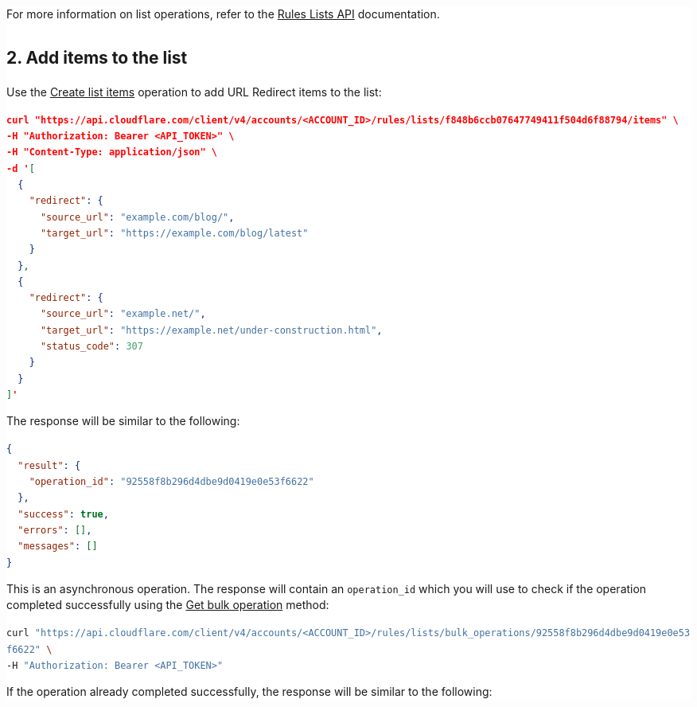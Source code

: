 For more information on list operations, refer to the [Rules Lists API](/firewall/api/cf-lists/) documentation.

## 2. Add items to the list

Use the [Create list items](https://api.cloudflare.com/#rules-lists-create-list-items) operation to add URL Redirect items to the list:

```json
curl "https://api.cloudflare.com/client/v4/accounts/<ACCOUNT_ID>/rules/lists/f848b6ccb07647749411f504d6f88794/items" \
-H "Authorization: Bearer <API_TOKEN>" \
-H "Content-Type: application/json" \
-d '[
  {
    "redirect": {
      "source_url": "example.com/blog/",
      "target_url": "https://example.com/blog/latest"
    }
  },
  {
    "redirect": {
      "source_url": "example.net/",
      "target_url": "https://example.net/under-construction.html",
      "status_code": 307
    }
  }
]'
```

The response will be similar to the following:

```json
{
  "result": {
    "operation_id": "92558f8b296d4dbe9d0419e0e53f6622"
  },
  "success": true,
  "errors": [],
  "messages": []
}
```

This is an asynchronous operation. The response will contain an `operation_id` which you will use to check if the operation completed successfully using the [Get bulk operation](https://api.cloudflare.com/#rules-lists-get-bulk-operation) method:

```bash
curl "https://api.cloudflare.com/client/v4/accounts/<ACCOUNT_ID>/rules/lists/bulk_operations/92558f8b296d4dbe9d0419e0e53f6622" \
-H "Authorization: Bearer <API_TOKEN>"
```

If the operation already completed successfully, the response will be similar to the following:
